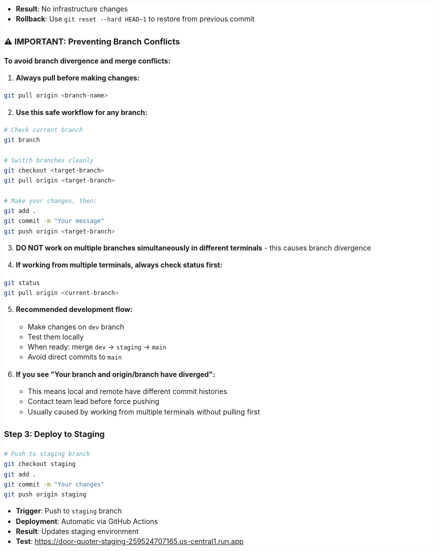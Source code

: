 - **Result**: No infrastructure changes
- **Rollback**: Use `git reset --hard HEAD~1` to restore from previous commit

### **⚠️ IMPORTANT: Preventing Branch Conflicts**

**To avoid branch divergence and merge conflicts:**

1. **Always pull before making changes:**
```bash
git pull origin <branch-name>
```

2. **Use this safe workflow for any branch:**
```bash
# Check current branch
git branch

# Switch branches cleanly
git checkout <target-branch>
git pull origin <target-branch>

# Make your changes, then:
git add .
git commit -m "Your message"
git push origin <target-branch>
```

3. **DO NOT work on multiple branches simultaneously in different terminals** - this causes branch divergence

4. **If working from multiple terminals, always check status first:**
```bash
git status
git pull origin <current-branch>
```

5. **Recommended development flow:**
   - Make changes on `dev` branch
   - Test them locally
   - When ready: merge `dev` → `staging` → `main`
   - Avoid direct commits to `main`

6. **If you see "Your branch and origin/branch have diverged":**
   - This means local and remote have different commit histories
   - Contact team lead before force pushing
   - Usually caused by working from multiple terminals without pulling first

### **Step 3: Deploy to Staging**
```bash
# Push to staging branch
git checkout staging
git add .
git commit -m "Your changes"
git push origin staging
```
- **Trigger**: Push to `staging` branch
- **Deployment**: Automatic via GitHub Actions
- **Result**: Updates staging environment
- **Test**: https://door-quoter-staging-259524707165.us-central1.run.app

